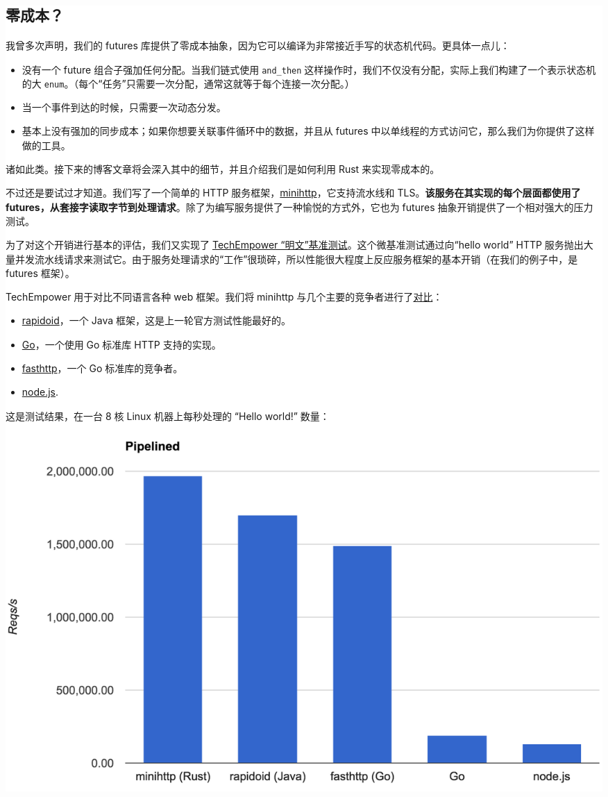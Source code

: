 ## 零成本？

我曾多次声明，我们的 futures 库提供了零成本抽象，因为它可以编译为非常接近手写的状态机代码。更具体一点儿：

*   没有一个 future 组合子强加任何分配。当我们链式使用 `and_then` 这样操作时，我们不仅没有分配，实际上我们构建了一个表示状态机的大 `enum`。（每个“任务”只需要一次分配，通常这就等于每个连接一次分配。）

*   当一个事件到达的时候，只需要一次动态分发。

*   基本上没有强加的同步成本；如果你想要关联事件循环中的数据，并且从 futures 中以单线程的方式访问它，那么我们为你提供了这样做的工具。

诸如此类。接下来的博客文章将会深入其中的细节，并且介绍我们是如何利用 Rust 来实现零成本的。

不过还是要试过才知道。我们写了一个简单的 HTTP 服务框架，[minihttp](https://github.com/alexcrichton/futures-rs/tree/master/futures-minihttp)，它支持流水线和 TLS。**该服务在其实现的每个层面都使用了 futures，从套接字读取字节到处理请求**。除了为编写服务提供了一种愉悦的方式外，它也为 futures 抽象开销提供了一个相对强大的压力测试。

为了对这个开销进行基本的评估，我们又实现了 [TechEmpower “明文”基准测试](https://www.techempower.com/benchmarks/#section=data-r12&hw=peak&test=plaintext)。这个微基准测试通过向“hello world” HTTP 服务抛出大量并发流水线请求来测试它。由于服务处理请求的“工作”很琐碎，所以性能很大程度上反应服务框架的基本开销（在我们的例子中，是 futures 框架）。

TechEmpower 用于对比不同语言各种 web 框架。我们将 minihttp 与几个主要的竞争者进行了[对比](https://github.com/alexcrichton/futures-rs/blob/master/futures-minihttp/README.md)：

*   [rapidoid](https://github.com/TechEmpower/FrameworkBenchmarks/tree/master/frameworks/Java/rapidoid)，一个 Java 框架，这是上一轮官方测试性能最好的。

*   [Go](https://github.com/TechEmpower/FrameworkBenchmarks/tree/master/frameworks/Go/go-std)，一个使用 Go 标准库 HTTP 支持的实现。

*   [fasthttp](https://github.com/TechEmpower/FrameworkBenchmarks/tree/master/frameworks/Go/fasthttp)，一个 Go 标准库的竞争者。

*   [node.js](https://github.com/TechEmpower/FrameworkBenchmarks/tree/master/frameworks/JavaScript/nodejs).


这是测试结果，在一台 8 核 Linux 机器上每秒处理的 “Hello world!” 数量：

![](./assets/648322-44aa0fec812015ae.png)
